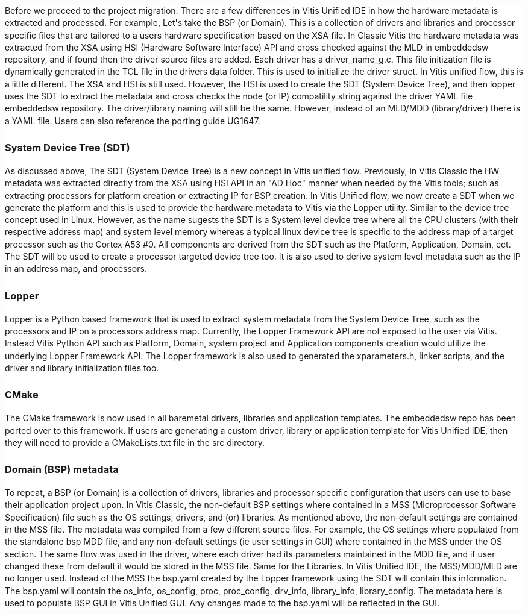 Before we proceed to the project migration. There are a few differences in Vitis Unified IDE in how the hardware metadata is extracted and processed. For example, Let's take the BSP (or Domain). This is a collection of drivers and libraries and processor specific files that are tailored to a users hardware specification based on the XSA file. In Classic Vitis the hardware metadata was extracted from the XSA using HSI (Hardware Software Interface) API and cross checked against the MLD in embeddedsw repository, and if found then the driver source files are added. Each driver has a driver_name_g.c. This file initization file is dynamically generated in the TCL file in the drivers data folder. This is used to initialize the driver struct. In Vitis unified flow, this is a little different. The XSA and HSI is still used. However, the HSI is used to create the SDT (System Device Tree), and then lopper uses the SDT to extract the metadata and cross checks the node (or IP) compatility string against the driver YAML file embeddedsw repository. The driver/library naming will still be the same. However, instead of an MLD/MDD (library/driver) there is a YAML file. Users can also reference the porting guide [UG1647](https://docs.amd.com/r/en-US/ug1647-porting-embeddedsw-components/Introduction).

### System Device Tree (SDT)

As discussed above, The SDT (System Device Tree) is a new concept in Vitis unified flow. Previously, in Vitis Classic the HW metadata was extracted directly from the XSA using HSI API in an "AD Hoc" manner when needed by the Vitis tools; such as extracting processors for platform creation or extracting IP for BSP creation. In Vitis Unified flow, we now create a SDT when we generate the platform and this is used to provide the hardware metadata to Vitis via the Lopper utility. Similar to the device tree concept used in Linux. However, as the name sugests the SDT is a System level device tree where all the CPU clusters (with their respective address map) and system level memory whereas a typical linux device tree is specific to the address map of a target processor such as the Cortex A53 #0. All components are derived from the SDT such as the Platform, Application, Domain, ect. The SDT will be used to create a processor targeted device tree too. It is also used to derive system level metadata such as the IP in an address map, and processors.

### Lopper

Lopper is a Python based framework that is used to extract system metadata from the System Device Tree, such as the processors and IP on a processors address map. Currently, the Lopper Framework API are not exposed to the user via Vitis. Instead Vitis Python API such as Platform, Domain, system project and Application components creation would utilize the underlying Lopper Framework API. The Lopper framework is also used to generated the xparameters.h, linker scripts, and the driver and library initialization files too.

### CMake

The CMake framework is now used in all baremetal drivers, libraries and application templates. The embeddedsw repo has been ported over to this framework. If users are generating a custom driver, library or application template for Vitis Unified IDE, then they will need to provide a CMakeLists.txt file in the src directory.

### Domain (BSP) metadata

To repeat, a BSP (or Domain) is a collection of drivers, libraries and processor specific configuration that users can use to base their application project upon. In Vitis Classic, the non-default BSP settings where contained in a MSS (Microprocessor Software Specification) file such as the OS settings, drivers, and (or) libraries. As mentioned above, the non-default settings are contained in the MSS file. The metadata was compiled from a few different source files. For example, the OS settings where populated from the standalone bsp MDD file, and any non-default settings (ie user settings in GUI) where contained in the MSS under the OS section. The same flow was used in the driver, where each driver had its parameters maintained in the MDD file, and if user changed these from default it would be stored in the MSS file. Same for the Libraries. In Vitis Unified IDE, the MSS/MDD/MLD are no longer used. Instead of the MSS the bsp.yaml created by the Lopper framework using the SDT will contain this information. The bsp.yaml will contain the os_info, os_config, proc, proc_config, drv_info, library_info, library_config. The metadata here is used to populate BSP GUI in Vitis Unified GUI. Any changes made to the bsp.yaml will be reflected in the GUI.

